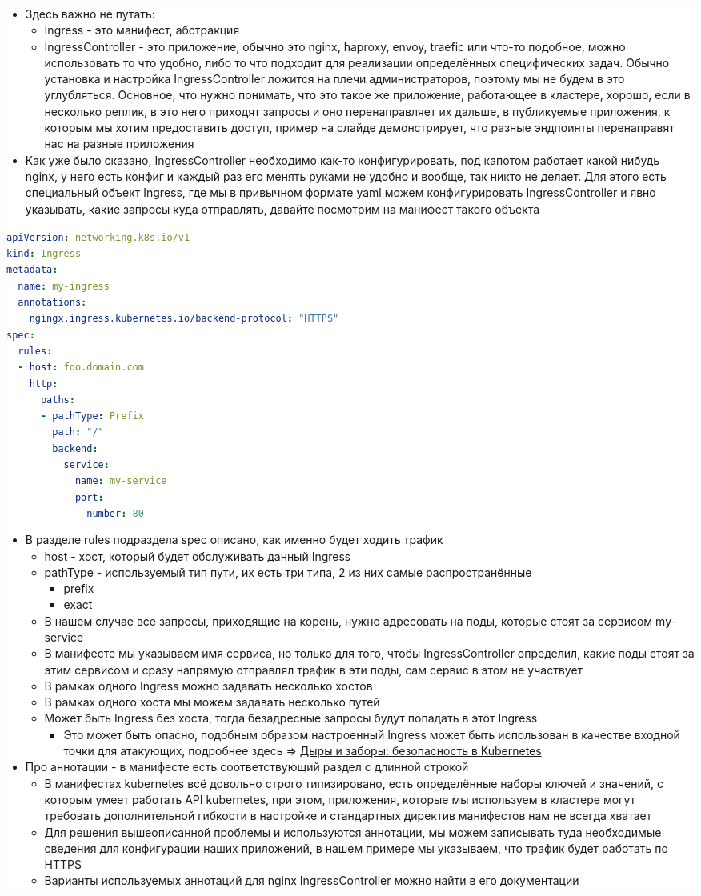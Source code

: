 - Здесь важно не путать:
    - Ingress - это манифест, абстракция
    - IngressController - это приложение, обычно это nginx, haproxy, envoy, traefic или что-то подобное, можно использовать то что удобно, либо то что подходит для реализации определённых специфических задач. Обычно установка и настройка IngressController ложится на плечи администраторов, поэтому мы не будем в это углубляться. Основное, что нужно понимать, что это такое же приложение, работающее в кластере, хорошо, если в несколько реплик, в это него приходят запросы и оно перенаправляет их дальше, в публикуемые приложения, к которым мы хотим предоставить доступ, пример на слайде демонстрирует, что разные эндпоинты перенаправят нас на разные приложения
- Как уже было сказано, IngressController необходимо как-то конфигурировать, под капотом работает какой нибудь nginx, у него есть конфиг и каждый раз его менять руками не удобно и вообще, так никто не делает. Для этого есть специальный объект Ingress, где мы в привычном формате yaml можем конфигурировать IngressController и явно указывать, какие запросы куда отправлять, давайте посмотрим на манифест такого объекта
```yaml
apiVersion: networking.k8s.io/v1
kind: Ingress
metadata:
  name: my-ingress
  annotations:
    ngingx.ingress.kubernetes.io/backend-protocol: "HTTPS"
spec:
  rules:
  - host: foo.domain.com
    http:
      paths:
      - pathType: Prefix
        path: "/"
        backend:
          service:
            name: my-service
            port:
              number: 80
```
- В разделе rules подраздела spec описано, как именно будет ходить трафик
    - host - хост, который будет обслуживать данный Ingress
    - pathType - используемый тип пути, их есть три типа, 2 из них самые распространённые
        - prefix
        - exact
    - В нашем случае все запросы, приходящие на корень, нужно адресовать на поды, которые стоят за сервисом my-service
    - В манифесте мы указываем имя сервиса, но только для того, чтобы IngressController определил, какие поды стоят за этим сервисом и сразу напрямую отправлял трафик в эти поды, сам сервис в этом не участвует
    - В рамках одного Ingress можно задавать несколько хостов
    - В рамках одного хоста мы можем задавать несколько путей
    - Может быть Ingress без хоста, тогда безадресные запросы будут попадать в этот Ingress
        - Это может быть опасно, подобным образом настроенный Ingress может быть использован в качестве входной точки для атакующих, подробнее здесь => [Дыры и заборы: безопасность в Kubernetes](https://www.youtube.com/watch?v=koTqZS-ThZ8)
- Про аннотации - в манифесте есть соответствующий раздел с длинной строкой
    - В манифестах kubernetes всё довольно строго типизировано, есть определённые наборы ключей и значений, с которым умеет работать API kubernetes, при этом, приложения, которые мы используем в кластере могут требовать дополнительной гибкости в настройке и стандартных директив манифестов нам не всегда хватает
    - Для решения вышеописанной проблемы и используются аннотации, мы можем записывать туда необходимые сведения для конфигурации наших приложений, в нашем примере мы указываем, что трафик будет работать по HTTPS
    - Варианты используемых аннотаций для nginx IngressController можно найти в [его документации](https://kubernetes.github.io/ingress-nginx/user-guide/nginx-configuration/annotations/#annotations)